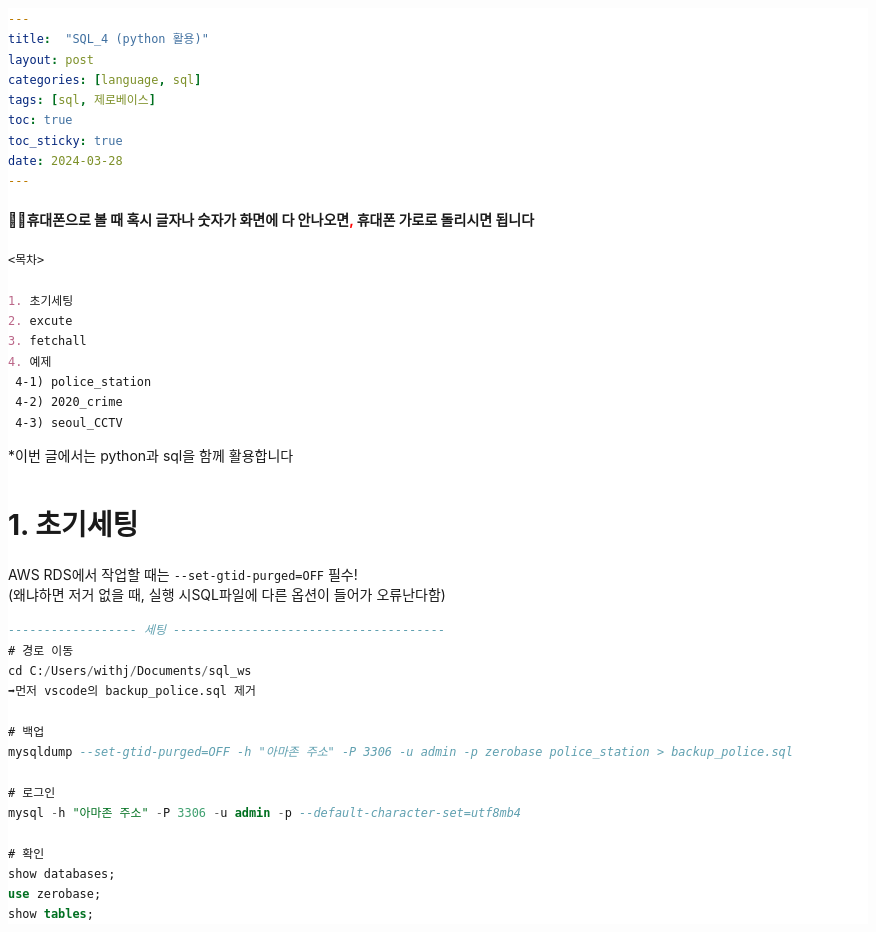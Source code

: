 ```yaml
---
title:  "SQL_4 (python 활용)"
layout: post
categories: [language, sql]
tags: [sql, 제로베이스]
toc: true
toc_sticky: true
date: 2024-03-28
---
```



<script type="text/javascript" async
  src="https://cdnjs.cloudflare.com/ajax/libs/mathjax/2.7.7/MathJax.js?config=TeX-AMS-MML_HTMLorMML">
</script>
<script type="text/x-mathjax-config">
  MathJax.Hub.Config({
    tex2jax: {
      inlineMath: [ ['$','$'], ['\\(','\\)'] ],
      displayMath: [ ['$$','$$'], ['\\[','\\]'] ],
      processEscapes: true
    }
  });
</script>

#### 🙅‍♂️휴대폰으로 볼 때 혹시 글자나 숫자가 화면에 다 안나오면<span style="color:red">**,**</span> 휴대폰 가로로 돌리시면 됩니다


```md
<목차>

1. 초기세팅
2. excute
3. fetchall
4. 예제
 4-1) police_station
 4-2) 2020_crime
 4-3) seoul_CCTV
```

*이번 글에서는 python과 sql을 함께 활용합니다

# 1. 초기세팅
AWS RDS에서 작업할 때는 `--set-gtid-purged=OFF` 필수! <br>
(왜냐하면 저거 없을 때, 실행 시SQL파일에 다른 옵션이 들어가 오류난다함)
```sql
------------------ 세팅 --------------------------------------
# 경로 이동
cd C:/Users/withj/Documents/sql_ws
➡️먼저 vscode의 backup_police.sql 제거

# 백업
mysqldump --set-gtid-purged=OFF -h "아마존 주소" -P 3306 -u admin -p zerobase police_station > backup_police.sql

# 로그인
mysql -h "아마존 주소" -P 3306 -u admin -p --default-character-set=utf8mb4

# 확인
show databases;
use zerobase;
show tables;

```